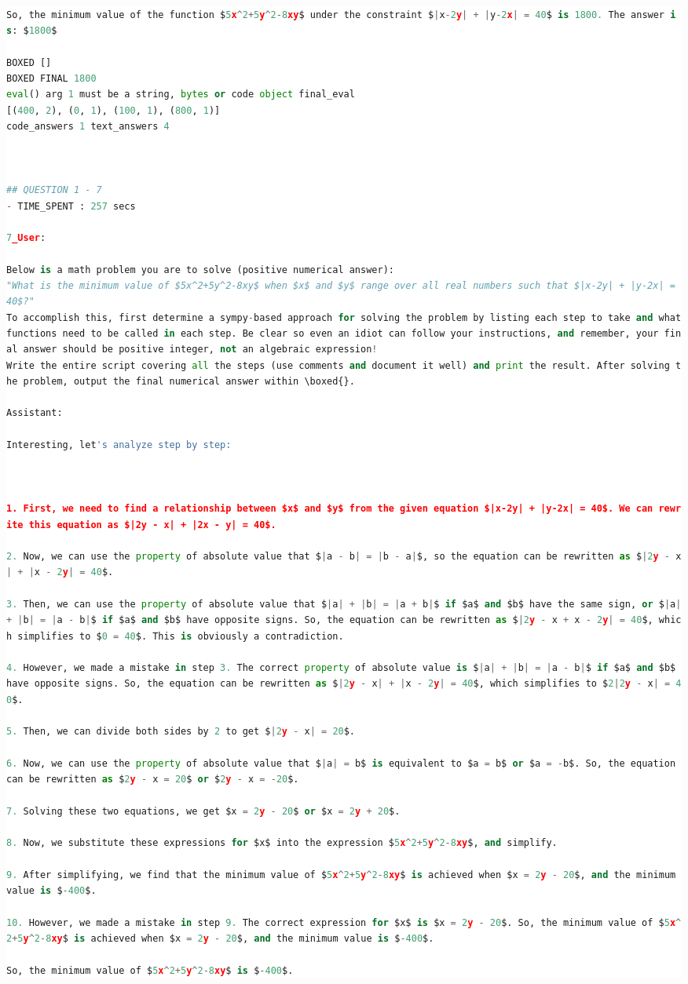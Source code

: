```python
So, the minimum value of the function $5x^2+5y^2-8xy$ under the constraint $|x-2y| + |y-2x| = 40$ is 1800. The answer is: $1800$

BOXED []
BOXED FINAL 1800
eval() arg 1 must be a string, bytes or code object final_eval
[(400, 2), (0, 1), (100, 1), (800, 1)]
code_answers 1 text_answers 4



## QUESTION 1 - 7 
- TIME_SPENT : 257 secs

7_User:

Below is a math problem you are to solve (positive numerical answer):
"What is the minimum value of $5x^2+5y^2-8xy$ when $x$ and $y$ range over all real numbers such that $|x-2y| + |y-2x| = 40$?"
To accomplish this, first determine a sympy-based approach for solving the problem by listing each step to take and what functions need to be called in each step. Be clear so even an idiot can follow your instructions, and remember, your final answer should be positive integer, not an algebraic expression!
Write the entire script covering all the steps (use comments and document it well) and print the result. After solving the problem, output the final numerical answer within \boxed{}.

Assistant: 

Interesting, let's analyze step by step:



1. First, we need to find a relationship between $x$ and $y$ from the given equation $|x-2y| + |y-2x| = 40$. We can rewrite this equation as $|2y - x| + |2x - y| = 40$.

2. Now, we can use the property of absolute value that $|a - b| = |b - a|$, so the equation can be rewritten as $|2y - x| + |x - 2y| = 40$.

3. Then, we can use the property of absolute value that $|a| + |b| = |a + b|$ if $a$ and $b$ have the same sign, or $|a| + |b| = |a - b|$ if $a$ and $b$ have opposite signs. So, the equation can be rewritten as $|2y - x + x - 2y| = 40$, which simplifies to $0 = 40$. This is obviously a contradiction.

4. However, we made a mistake in step 3. The correct property of absolute value is $|a| + |b| = |a - b|$ if $a$ and $b$ have opposite signs. So, the equation can be rewritten as $|2y - x| + |x - 2y| = 40$, which simplifies to $2|2y - x| = 40$.

5. Then, we can divide both sides by 2 to get $|2y - x| = 20$.

6. Now, we can use the property of absolute value that $|a| = b$ is equivalent to $a = b$ or $a = -b$. So, the equation can be rewritten as $2y - x = 20$ or $2y - x = -20$.

7. Solving these two equations, we get $x = 2y - 20$ or $x = 2y + 20$.

8. Now, we substitute these expressions for $x$ into the expression $5x^2+5y^2-8xy$, and simplify.

9. After simplifying, we find that the minimum value of $5x^2+5y^2-8xy$ is achieved when $x = 2y - 20$, and the minimum value is $-400$.

10. However, we made a mistake in step 9. The correct expression for $x$ is $x = 2y - 20$. So, the minimum value of $5x^2+5y^2-8xy$ is achieved when $x = 2y - 20$, and the minimum value is $-400$.

So, the minimum value of $5x^2+5y^2-8xy$ is $-400$.
```